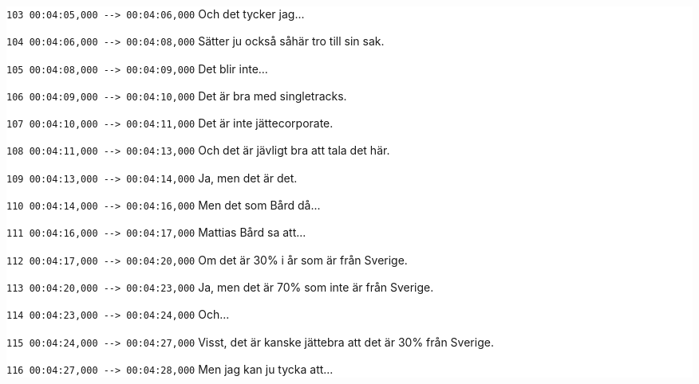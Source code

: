 

`103 00:04:05,000 --> 00:04:06,000`
Och det tycker jag...



`104 00:04:06,000 --> 00:04:08,000`
Sätter ju också såhär tro till sin sak.



`105 00:04:08,000 --> 00:04:09,000`
Det blir inte...



`106 00:04:09,000 --> 00:04:10,000`
Det är bra med singletracks.



`107 00:04:10,000 --> 00:04:11,000`
Det är inte jättecorporate.



`108 00:04:11,000 --> 00:04:13,000`
Och det är jävligt bra att tala det här.



`109 00:04:13,000 --> 00:04:14,000`
Ja, men det är det.



`110 00:04:14,000 --> 00:04:16,000`
Men det som Bård då...



`111 00:04:16,000 --> 00:04:17,000`
Mattias Bård sa att...



`112 00:04:17,000 --> 00:04:20,000`
Om det är 30% i år som är från Sverige.



`113 00:04:20,000 --> 00:04:23,000`
Ja, men det är 70% som inte är från Sverige.



`114 00:04:23,000 --> 00:04:24,000`
Och...



`115 00:04:24,000 --> 00:04:27,000`
Visst, det är kanske jättebra att det är 30% från Sverige.



`116 00:04:27,000 --> 00:04:28,000`
Men jag kan ju tycka att...
